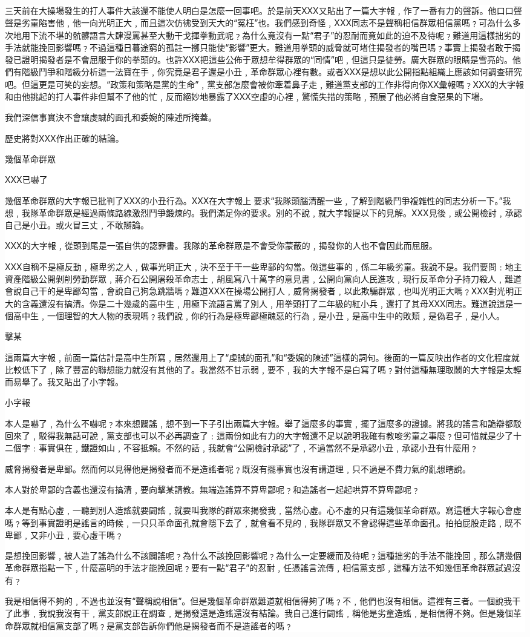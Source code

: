   三天前在大操場發生的打人事件大該還不能使人明白是怎麼一回事吧。於是前天XXX又貼出了一篇大字報﹐作了一番有力的聲訴。他口口聲聲是劣童陷害他﹐他一向光明正大﹐而且這次仿彿受到天大的“冤枉”也。我們感到奇怪﹐XXX同志不是聲稱相信群眾相信黨嗎﹖可為什么多次地用下流不堪的骯髒語言大肆漫罵甚至大動干戈揮拳動武呢﹖為什么竟沒有一點“君子”的忍耐而竟如此的迫不及待呢﹖難道用這樣拙劣的手法就能挽回影響嗎﹖不過這種日暮途窮的孤註一擲只能使“影響”更大。難道用拳頭的威脅就可堵住揭發者的嘴巴嗎﹖事實上揭發者敢于揭發已證明揭發者是不會屈服于你的拳頭的。也許XXX把這些公佈于眾想牟得群眾的“同情”吧﹐但這只是徒勞。廣大群眾的眼睛是雪亮的。他們有階級鬥爭和階級分析這一法寶在手﹐你究竟是君子還是小丑﹐革命群眾心裡有數。或者XXX是想以此公開指點組織上應該如何調查研究吧。但這更是可笑的妄想。“政策和策略是黨的生命”﹐黨支部怎麼會被你牽着鼻子走﹐難道黨支部的工作非得向你XX彙報嗎﹖XXX的大字報和由他挑起的打人事件非但幫不了他的忙﹐反而絕妙地暴露了XXX空虛的心裡﹐驚慌失措的策略﹐預展了他必將自食惡果的下場。
 </p>
 <p>
  我們深信事實決不會讓虔誠的面孔和委婉的陳述所掩蓋。
 </p>
 <p>
  歷史將對XXX作出正確的結論。
 </p>
 <p>
  幾個革命群眾
 </p>
 <p>
  XXX已嚇了
 </p>
 <p>
  幾個革命群眾的大字報已批判了XXX的小丑行為。XXX在大字報上 要求“我隊頭腦清醒一些﹐了解到階級鬥爭複雜性的同志分析一下。”我想﹐我隊革命群眾是經過兩條路線激烈鬥爭鍛煉的。我們滿足你的要求。別的不說﹐就大字報提以下的見解。XXX見後﹐或公開檢討﹐承認自己是小丑。或火冒三丈﹐不敢辯論。
 </p>
 <p>
  XXX的大字報﹐從頭到尾是一張自供的認罪書。我隊的革命群眾是不會受你蒙蔽的﹐揭發你的人也不會因此而屈服。
 </p>
 <p>
  XXX自稱不是極反動﹐極卑劣之人﹐做事光明正大﹐決不至于干一些卑鄙的勾當。做這些事的﹐係二年級劣童。我說不是。我們要問﹕地主資產階級公開剝削勞動群眾﹐蔣介石公開屠殺革命志士﹐胡風寫八十萬字的意見書﹐公開向黨向人民進攻﹐現行反革命分子持刀殺人﹐難道會說自己干的是卑鄙勾當﹐會說自己狗急跳牆嗎﹖難道XXX在操場公開打人﹐威脅揭發者﹐以此欺騙群眾﹐也叫光明正大嗎﹖XXX對光明正大的含義還沒有搞清。你是二十幾歲的高中生﹐用極下流語言罵了別人﹐用拳頭打了二年級的紅小兵﹐還打了其母XXX同志。難道說這是一個高中生﹐一個理智的大人物的表現嗎﹖我們說﹐你的行為是極卑鄙極醜惡的行為﹐是小丑﹐是高中生中的敗類﹐是偽君子﹐是小人。
 </p>
 <p>
  擊某
 </p>
 <p>
  這兩篇大字報﹐前面一篇估計是高中生所寫﹐居然還用上了“虔誠的面孔”和“委婉的陳述”這樣的詞句。後面的一篇反映出作者的文化程度就比較低下了﹐除了豐富的聯想能力就沒有其他的了。我當然不甘示弱﹐要不﹐我的大字報不是白寫了嗎﹖對付這種無理取鬧的大字報是太輕而易舉了。我又貼出了小字報。
 </p>
 <p>
  小字報
 </p>
 <p>
  本人是嚇了﹐為什么不嚇呢﹖本來想闢謠﹐想不到一下子引出兩篇大字報。舉了這麼多的事實﹐擺了這麼多的證據。將我的謠言和詭辯都駁回來了﹐駁得我無話可說﹐黨支部也可以不必再調查了﹕這兩份如此有力的大字報還不足以說明我確有教唆劣童之事麼﹖但可惜就是少了十二個字﹕事實俱在﹐鐵證如山﹐不容抵賴。不然的話﹐我就會“公開檢討承認”了﹐不過當然不是承認小丑﹐承認小丑有什麼用﹖
 </p>
 <p>
  威脅揭發者是卑鄙。然而何以見得他是揭發者而不是造謠者呢﹖既沒有擺事實也沒有講道理﹐只不過是不費力氣的亂想瞎說。
 </p>
 <p>
  本人對於卑鄙的含義也還沒有搞清﹐要向擊某請教。無端造謠算不算卑鄙呢﹖和造謠者一起起哄算不算卑鄙呢﹖
 </p>
 <p>
  本人是有點心虛﹐一聽到別人造謠就要闢謠﹐就要叫我隊的群眾來揭發我﹐當然心虛。心不虛的只有這幾個革命群眾。寫這種大字報心會虛嗎﹖等到事實證明是謠言的時候﹐一只只革命面孔就會隱下去了﹐就會看不見的﹐我隊群眾又不會認得這些革命面孔。拍拍屁股走路﹐既不卑鄙﹐又非小丑﹐要心虛干嗎﹖
 </p>
 <p>
  是想挽回影響﹐被人造了謠為什么不該闢謠呢﹖為什么不該挽回影響呢﹖為什么一定要緩而及待呢﹖這種拙劣的手法不能挽回﹐那么請幾個革命群眾指點一下﹐什麼高明的手法才能挽回呢﹖要有一點“君子”的忍耐﹐任憑謠言流傳﹐相信黨支部﹐這種方法不知幾個革命群眾試過沒有﹖
 </p>
 <p>
  我是相信得不夠的﹐不過也並沒有“聲稱說相信”。但是幾個革命群眾難道就相信得夠了嗎﹖不﹐他們也沒有相信。這裡有三者。一個說我干了此事﹐我說我沒有干﹐黨支部說正在調查﹐是揭發還是造謠還沒有結論。我自己進行闢謠﹐稱他是劣童造謠﹐是相信得不夠。但是幾個革命群眾就相信黨支部了嗎﹖是黨支部告訴你們他是揭發者而不是造謠者的嗎﹖
 </p>
 <p>
